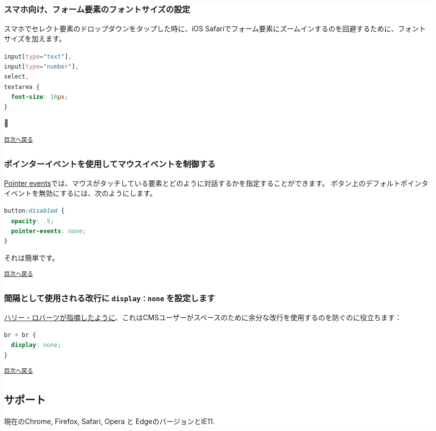 <div id="set-font-size-on-form-elements-for-a-better-mobile-experience"></div>

### スマホ向け、フォーム要素のフォントサイズの設定

スマホでセレクト要素のドロップダウンをタップした時に、iOS Safariでフォーム要素にズームインするのを回避するために、フォントサイズを加えます。

```css
input[type="text"],
input[type="number"],
select,
textarea {
  font-size: 16px;
}
```

:dancer:

<sup>[目次へ戻る](#table-of-contents)</sup>


<div id="use-pointer-events-to-control-mouse-events"></div>

### ポインターイベントを使用してマウスイベントを制御する

[Pointer events](https://developer.mozilla.org/en-US/docs/Web/CSS/pointer-events)では、マウスがタッチしている要素とどのように対話するかを指定することができます。 ボタン上のデフォルトポインタイベントを無効にするには、次のようにします。

```css
button:disabled {
  opacity: .5;
  pointer-events: none;
}
```

それは簡単です。

<sup>[目次へ戻る](#table-of-contents)</sup>


<div id="set-display-none-on-line-breaks-being-used-as-spacing"></div>

### 間隔として使用される改行に `display：none` を設定します

[ハリー・ロバーツが指摘したように](https://twitter.com/csswizardry/status/1170835532584235008)、これはCMSユーザーがスペースのために余分な改行を使用するのを防ぐのに役立ちます：

```css
br + br {
  display: none;
}
```

<sup>[目次へ戻る](#table-of-contents)</sup>


<div id="support"></div>

## サポート

現在のChrome, Firefox, Safari, Opera と EdgeのバージョンとIE11.
